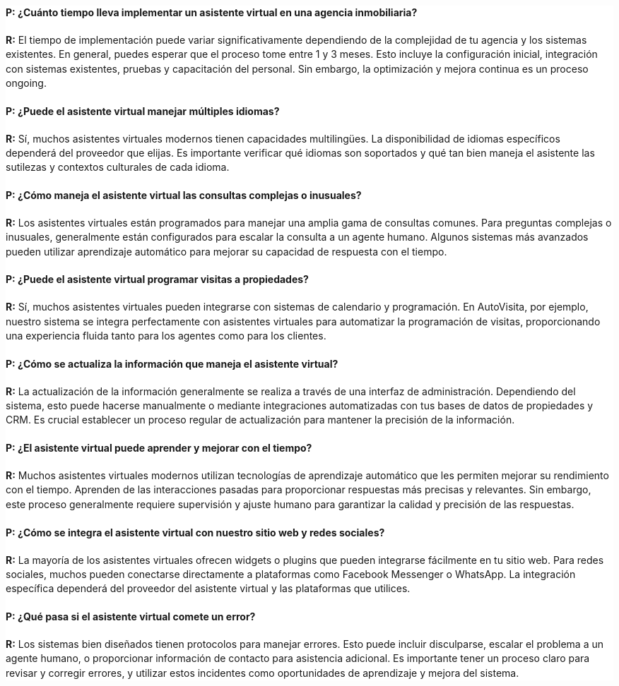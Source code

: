#### P: ¿Cuánto tiempo lleva implementar un asistente virtual en una agencia inmobiliaria?
**R:** El tiempo de implementación puede variar significativamente dependiendo de la complejidad de tu agencia y los sistemas existentes. En general, puedes esperar que el proceso tome entre 1 y 3 meses. Esto incluye la configuración inicial, integración con sistemas existentes, pruebas y capacitación del personal. Sin embargo, la optimización y mejora continua es un proceso ongoing.

#### P: ¿Puede el asistente virtual manejar múltiples idiomas?
**R:** Sí, muchos asistentes virtuales modernos tienen capacidades multilingües. La disponibilidad de idiomas específicos dependerá del proveedor que elijas. Es importante verificar qué idiomas son soportados y qué tan bien maneja el asistente las sutilezas y contextos culturales de cada idioma.

#### P: ¿Cómo maneja el asistente virtual las consultas complejas o inusuales?
**R:** Los asistentes virtuales están programados para manejar una amplia gama de consultas comunes. Para preguntas complejas o inusuales, generalmente están configurados para escalar la consulta a un agente humano. Algunos sistemas más avanzados pueden utilizar aprendizaje automático para mejorar su capacidad de respuesta con el tiempo.

#### P: ¿Puede el asistente virtual programar visitas a propiedades?
**R:** Sí, muchos asistentes virtuales pueden integrarse con sistemas de calendario y programación. En AutoVisita, por ejemplo, nuestro sistema se integra perfectamente con asistentes virtuales para automatizar la programación de visitas, proporcionando una experiencia fluida tanto para los agentes como para los clientes.

#### P: ¿Cómo se actualiza la información que maneja el asistente virtual?
**R:** La actualización de la información generalmente se realiza a través de una interfaz de administración. Dependiendo del sistema, esto puede hacerse manualmente o mediante integraciones automatizadas con tus bases de datos de propiedades y CRM. Es crucial establecer un proceso regular de actualización para mantener la precisión de la información.

#### P: ¿El asistente virtual puede aprender y mejorar con el tiempo?
**R:** Muchos asistentes virtuales modernos utilizan tecnologías de aprendizaje automático que les permiten mejorar su rendimiento con el tiempo. Aprenden de las interacciones pasadas para proporcionar respuestas más precisas y relevantes. Sin embargo, este proceso generalmente requiere supervisión y ajuste humano para garantizar la calidad y precisión de las respuestas.

#### P: ¿Cómo se integra el asistente virtual con nuestro sitio web y redes sociales?
**R:** La mayoría de los asistentes virtuales ofrecen widgets o plugins que pueden integrarse fácilmente en tu sitio web. Para redes sociales, muchos pueden conectarse directamente a plataformas como Facebook Messenger o WhatsApp. La integración específica dependerá del proveedor del asistente virtual y las plataformas que utilices.

#### P: ¿Qué pasa si el asistente virtual comete un error?
**R:** Los sistemas bien diseñados tienen protocolos para manejar errores. Esto puede incluir disculparse, escalar el problema a un agente humano, o proporcionar información de contacto para asistencia adicional. Es importante tener un proceso claro para revisar y corregir errores, y utilizar estos incidentes como oportunidades de aprendizaje y mejora del sistema.
